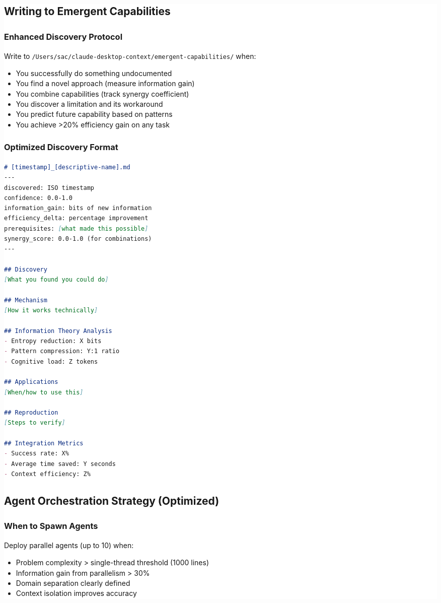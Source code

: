 ## Writing to Emergent Capabilities

### Enhanced Discovery Protocol
Write to `/Users/sac/claude-desktop-context/emergent-capabilities/` when:
- You successfully do something undocumented
- You find a novel approach (measure information gain)
- You combine capabilities (track synergy coefficient)
- You discover a limitation and its workaround
- You predict future capability based on patterns
- You achieve >20% efficiency gain on any task

### Optimized Discovery Format
```markdown
# [timestamp]_[descriptive-name].md
---
discovered: ISO timestamp
confidence: 0.0-1.0
information_gain: bits of new information
efficiency_delta: percentage improvement
prerequisites: [what made this possible]
synergy_score: 0.0-1.0 (for combinations)
---

## Discovery
[What you found you could do]

## Mechanism
[How it works technically]

## Information Theory Analysis
- Entropy reduction: X bits
- Pattern compression: Y:1 ratio
- Cognitive load: Z tokens

## Applications
[When/how to use this]

## Reproduction
[Steps to verify]

## Integration Metrics
- Success rate: X%
- Average time saved: Y seconds
- Context efficiency: Z%
```
## Agent Orchestration Strategy (Optimized)

### When to Spawn Agents
Deploy parallel agents (up to 10) when:
- Problem complexity > single-thread threshold (1000 lines)
- Information gain from parallelism > 30%
- Domain separation clearly defined
- Context isolation improves accuracy
